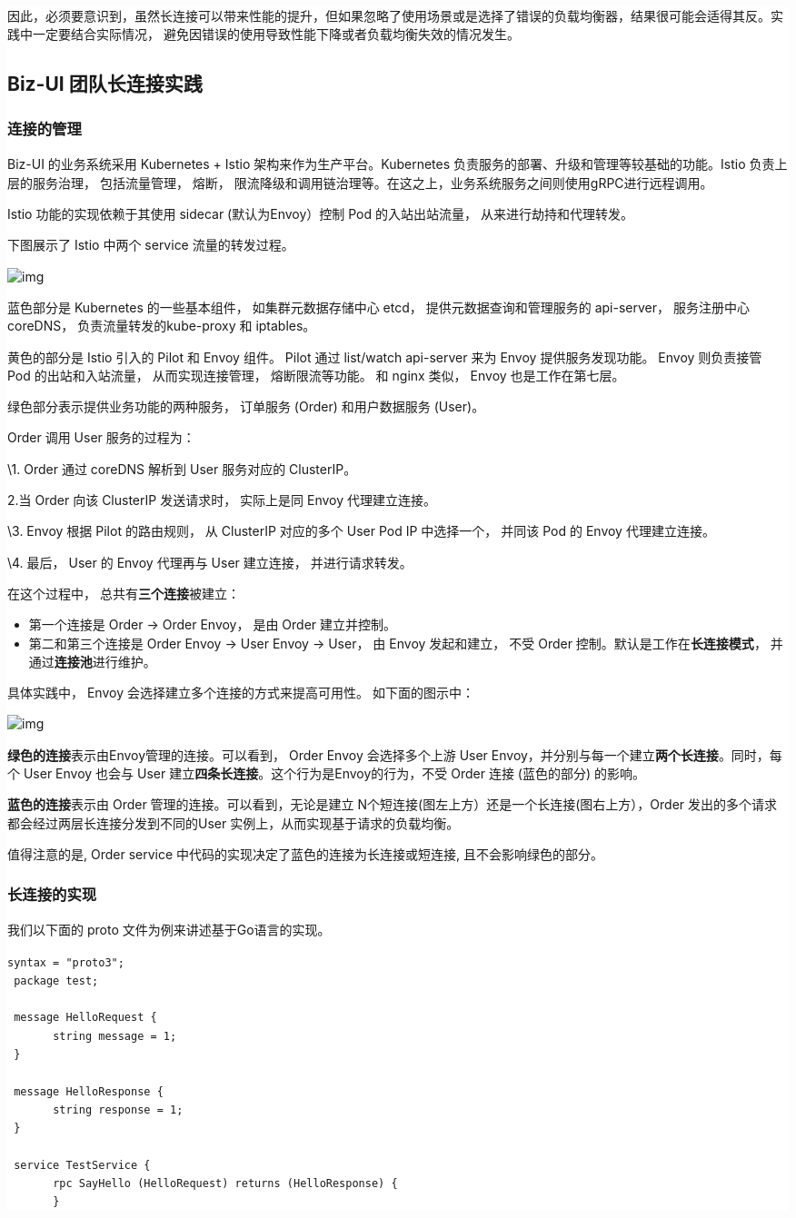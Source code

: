 因此，必须要意识到，虽然长连接可以带来性能的提升，但如果忽略了使用场景或是选择了错误的负载均衡器，结果很可能会适得其反。实践中一定要结合实际情况， 避免因错误的使用导致性能下降或者负载均衡失效的情况发生。

## **Biz-UI 团队长连接实践**

### **连接的管理**

Biz-UI 的业务系统采用 Kubernetes + Istio 架构来作为生产平台。Kubernetes 负责服务的部署、升级和管理等较基础的功能。Istio 负责上层的服务治理， 包括流量管理， 熔断， 限流降级和调用链治理等。在这之上，业务系统服务之间则使用gRPC进行远程调用。

Istio 功能的实现依赖于其使用 sidecar (默认为Envoy）控制 Pod 的入站出站流量， 从来进行劫持和代理转发。

下图展示了 Istio 中两个 service 流量的转发过程。

![img](https://pic2.zhimg.com/v2-e2735be7d55a195fbaa337ac8dd61921_b.jpg)

蓝色部分是 Kubernetes 的一些基本组件， 如集群元数据存储中心 etcd， 提供元数据查询和管理服务的 api-server， 服务注册中心 coreDNS， 负责流量转发的kube-proxy 和 iptables。

黄色的部分是 Istio 引入的 Pilot 和 Envoy 组件。 Pilot 通过 list/watch api-server 来为 Envoy 提供服务发现功能。 Envoy 则负责接管 Pod 的出站和入站流量， 从而实现连接管理， 熔断限流等功能。 和 nginx 类似， Envoy 也是工作在第七层。

绿色部分表示提供业务功能的两种服务， 订单服务 (Order) 和用户数据服务 (User)。

Order 调用 User 服务的过程为：

\1. Order 通过 coreDNS 解析到 User 服务对应的 ClusterIP。

2.当 Order 向该 ClusterIP 发送请求时， 实际上是同 Envoy 代理建立连接。

\3. Envoy 根据 Pilot 的路由规则， 从 ClusterIP 对应的多个 User Pod IP 中选择一个， 并同该 Pod 的 Envoy 代理建立连接。

\4. 最后， User 的 Envoy 代理再与 User 建立连接， 并进行请求转发。

在这个过程中， 总共有**三个连接**被建立：

- 第一个连接是 Order -> Order Envoy， 是由 Order 建立并控制。
- 第二和第三个连接是 Order Envoy -> User Envoy -> User， 由 Envoy 发起和建立， 不受 Order 控制。默认是工作在**长连接模式**， 并通过**连接池**进行维护。

具体实践中， Envoy 会选择建立多个连接的方式来提高可用性。 如下面的图示中：

![img](https://pic3.zhimg.com/v2-715c9fd6c62b622e00bf1514de969236_b.jpg)

**绿色的连接**表示由Envoy管理的连接。可以看到， Order Envoy 会选择多个上游 User Envoy，并分别与每一个建立**两个长连接**。同时，每个 User Envoy 也会与 User 建立**四条长连接**。这个行为是Envoy的行为，不受 Order 连接 (蓝色的部分) 的影响。

**蓝色的连接**表示由 Order 管理的连接。可以看到，无论是建立 N个短连接(图左上方）还是一个长连接(图右上方），Order 发出的多个请求都会经过两层长连接分发到不同的User 实例上，从而实现基于请求的负载均衡。

值得注意的是, Order service 中代码的实现决定了蓝色的连接为长连接或短连接, 且不会影响绿色的部分。

### **长连接的实现**

我们以下面的 proto 文件为例来讲述基于Go语言的实现。

```text
syntax = "proto3";
 package test;

 message HelloRequest {
       string message = 1;
 }

 message HelloResponse {
       string response = 1;
 }

 service TestService {
       rpc SayHello (HelloRequest) returns (HelloResponse) {
       }
```